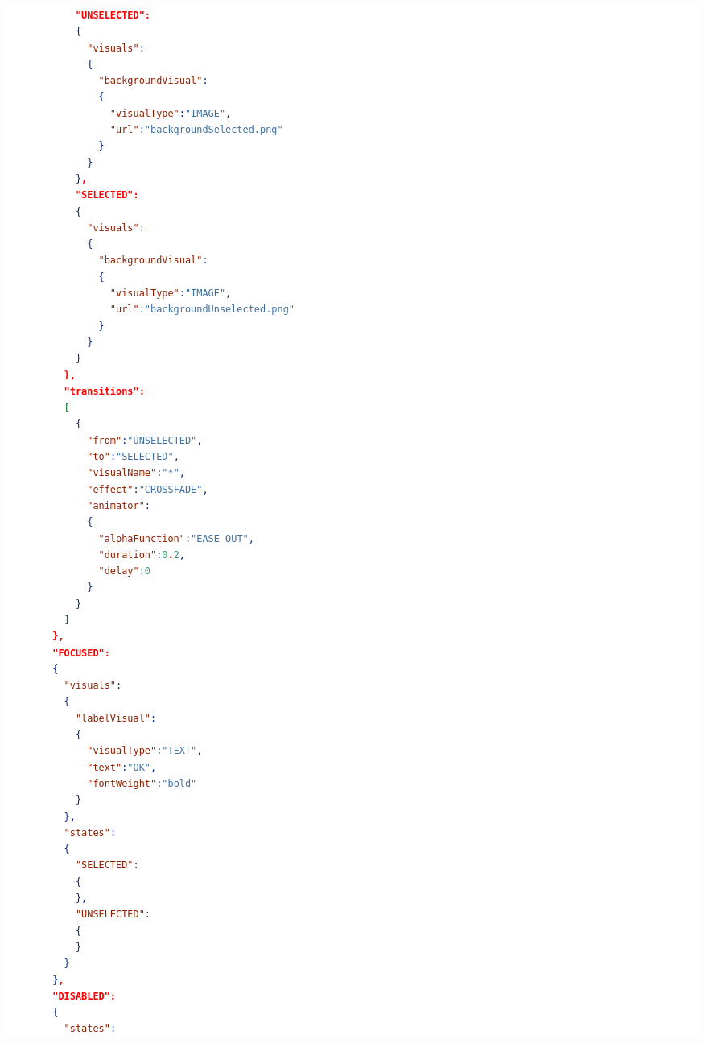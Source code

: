 ```json
            "UNSELECTED":
            {
              "visuals":
              {
                "backgroundVisual":
                {
                  "visualType":"IMAGE",
                  "url":"backgroundSelected.png"
                }
              }
            },
            "SELECTED":
            {
              "visuals":
              {
                "backgroundVisual":
                {
                  "visualType":"IMAGE",
                  "url":"backgroundUnselected.png"
                }
              }
            }
          },
          "transitions":
          [
            {
              "from":"UNSELECTED", 
              "to":"SELECTED",
              "visualName":"*",
              "effect":"CROSSFADE",
              "animator":
              {
                "alphaFunction":"EASE_OUT",
                "duration":0.2,
                "delay":0
              }
            }
          ]
        },
        "FOCUSED":
        {
          "visuals":
          {
            "labelVisual":
            {
              "visualType":"TEXT",
              "text":"OK",
              "fontWeight":"bold"
            }
          },
          "states":
          {
            "SELECTED":
            {
            },
            "UNSELECTED":
            {
            }
          }
        },
        "DISABLED":
        {
          "states":
```